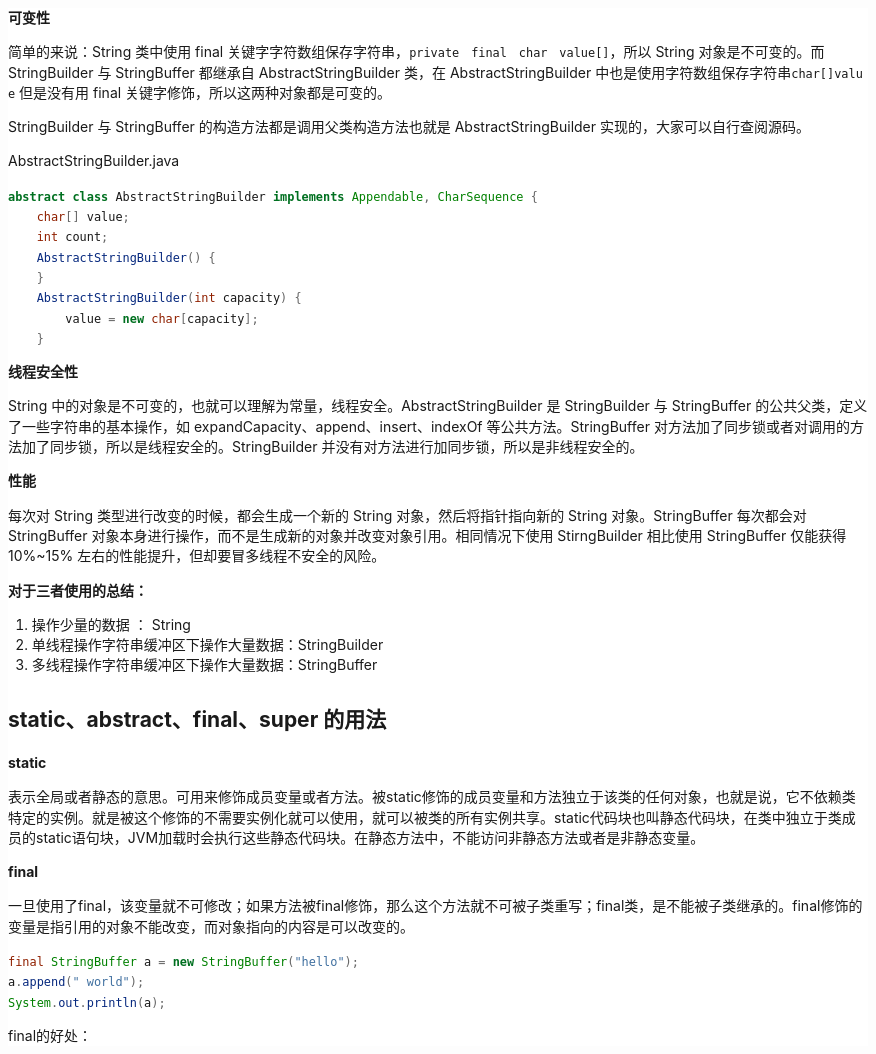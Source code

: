 **可变性** 　

简单的来说：String 类中使用 final 关键字字符数组保存字符串，`private　final　char　value[]`，所以 String 对象是不可变的。而StringBuilder 与 StringBuffer 都继承自 AbstractStringBuilder 类，在 AbstractStringBuilder 中也是使用字符数组保存字符串`char[]value` 但是没有用 final 关键字修饰，所以这两种对象都是可变的。

StringBuilder 与 StringBuffer 的构造方法都是调用父类构造方法也就是 AbstractStringBuilder 实现的，大家可以自行查阅源码。

AbstractStringBuilder.java

```java
abstract class AbstractStringBuilder implements Appendable, CharSequence {
    char[] value;
    int count;
    AbstractStringBuilder() {
    }
    AbstractStringBuilder(int capacity) {
        value = new char[capacity];
    }
```

**线程安全性**

String 中的对象是不可变的，也就可以理解为常量，线程安全。AbstractStringBuilder 是 StringBuilder 与 StringBuffer 的公共父类，定义了一些字符串的基本操作，如 expandCapacity、append、insert、indexOf 等公共方法。StringBuffer 对方法加了同步锁或者对调用的方法加了同步锁，所以是线程安全的。StringBuilder 并没有对方法进行加同步锁，所以是非线程安全的。 　　

**性能**

每次对 String 类型进行改变的时候，都会生成一个新的 String 对象，然后将指针指向新的 String 对象。StringBuffer 每次都会对 StringBuffer 对象本身进行操作，而不是生成新的对象并改变对象引用。相同情况下使用 StirngBuilder 相比使用 StringBuffer 仅能获得 10%~15% 左右的性能提升，但却要冒多线程不安全的风险。

**对于三者使用的总结：**

1. 操作少量的数据 ： String
2. 单线程操作字符串缓冲区下操作大量数据：StringBuilder
3. 多线程操作字符串缓冲区下操作大量数据：StringBuffer

## static、abstract、final、super 的用法

**static**

表示全局或者静态的意思。可用来修饰成员变量或者方法。被static修饰的成员变量和方法独立于该类的任何对象，也就是说，它不依赖类特定的实例。就是被这个修饰的不需要实例化就可以使用，就可以被类的所有实例共享。static代码块也叫静态代码块，在类中独立于类成员的static语句块，JVM加载时会执行这些静态代码块。在静态方法中，不能访问非静态方法或者是非静态变量。

**final**

一旦使用了final，该变量就不可修改；如果方法被final修饰，那么这个方法就不可被子类重写；final类，是不能被子类继承的。final修饰的变量是指引用的对象不能改变，而对象指向的内容是可以改变的。

```java
final StringBuffer a = new StringBuffer("hello");
a.append(" world");
System.out.println(a);

```

final的好处：
